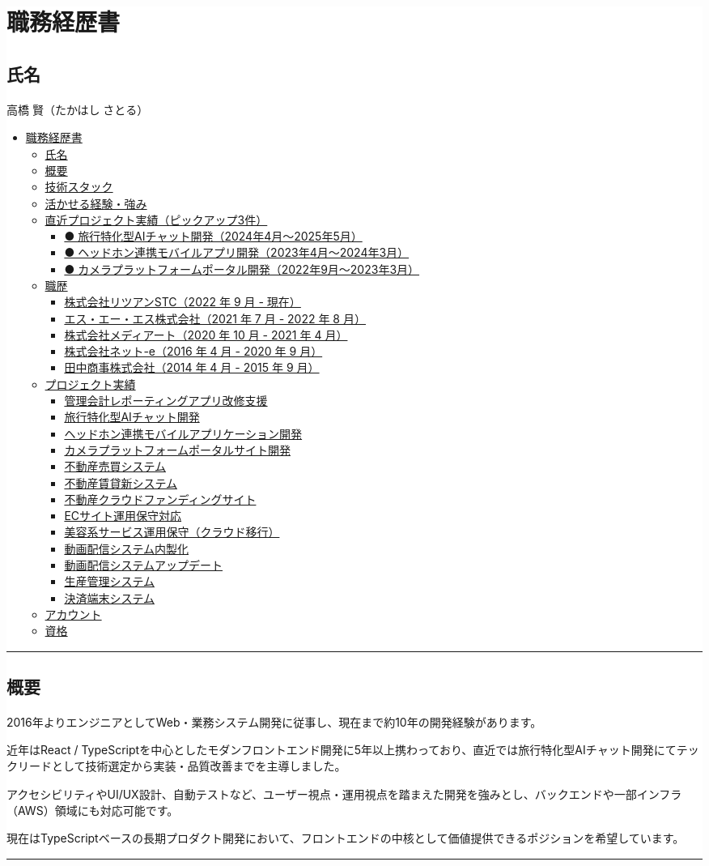 # 職務経歴書

## 氏名

高橋 賢（たかはし さとる）

- [職務経歴書](#職務経歴書)
  - [氏名](#氏名)
  - [概要](#概要)
  - [技術スタック](#技術スタック)
  - [活かせる経験・強み](#活かせる経験強み)
  - [直近プロジェクト実績（ピックアップ3件）](#直近プロジェクト実績ピックアップ3件)
    - [● 旅行特化型AIチャット開発（2024年4月〜2025年5月）](#-旅行特化型aiチャット開発2024年4月2025年5月)
    - [● ヘッドホン連携モバイルアプリ開発（2023年4月〜2024年3月）](#-ヘッドホン連携モバイルアプリ開発2023年4月2024年3月)
    - [● カメラプラットフォームポータル開発（2022年9月〜2023年3月）](#-カメラプラットフォームポータル開発2022年9月2023年3月)
  - [職歴](#職歴)
    - [株式会社リツアンSTC（2022 年 9 月 - 現在）](#株式会社リツアンstc2022-年-9-月---現在)
    - [エス・エー・エス株式会社（2021 年 7 月 - 2022 年 8 月）](#エスエーエス株式会社2021-年-7-月---2022-年-8-月)
    - [株式会社メディアート（2020 年 10 月 - 2021 年 4 月）](#株式会社メディアート2020-年-10-月---2021-年-4-月)
    - [株式会社ネット-e（2016 年 4 月 - 2020 年 9 月）](#株式会社ネット-e2016-年-4-月---2020-年-9-月)
    - [田中商事株式会社（2014 年 4 月 - 2015 年 9 月）](#田中商事株式会社2014-年-4-月---2015-年-9-月)
  - [プロジェクト実績](#プロジェクト実績)
    - [管理会計レポーティングアプリ改修支援](#管理会計レポーティングアプリ改修支援)
    - [旅行特化型AIチャット開発](#旅行特化型aiチャット開発)
    - [ヘッドホン連携モバイルアプリケーション開発](#ヘッドホン連携モバイルアプリケーション開発)
    - [カメラプラットフォームポータルサイト開発](#カメラプラットフォームポータルサイト開発)
    - [不動産売買システム](#不動産売買システム)
    - [不動産賃貸新システム](#不動産賃貸新システム)
    - [不動産クラウドファンディングサイト](#不動産クラウドファンディングサイト)
    - [ECサイト運用保守対応](#ecサイト運用保守対応)
    - [美容系サービス運用保守（クラウド移行）](#美容系サービス運用保守クラウド移行)
    - [動画配信システム内製化](#動画配信システム内製化)
    - [動画配信システムアップデート](#動画配信システムアップデート)
    - [生産管理システム](#生産管理システム)
    - [決済端末システム](#決済端末システム)
  - [アカウント](#アカウント)
  - [資格](#資格)

---

## 概要

2016年よりエンジニアとしてWeb・業務システム開発に従事し、現在まで約10年の開発経験があります。

近年はReact / TypeScriptを中心としたモダンフロントエンド開発に5年以上携わっており、直近では旅行特化型AIチャット開発にてテックリードとして技術選定から実装・品質改善までを主導しました。

アクセシビリティやUI/UX設計、自動テストなど、ユーザー視点・運用視点を踏まえた開発を強みとし、バックエンドや一部インフラ（AWS）領域にも対応可能です。

現在はTypeScriptベースの長期プロダクト開発において、フロントエンドの中核として価値提供できるポジションを希望しています。

---
